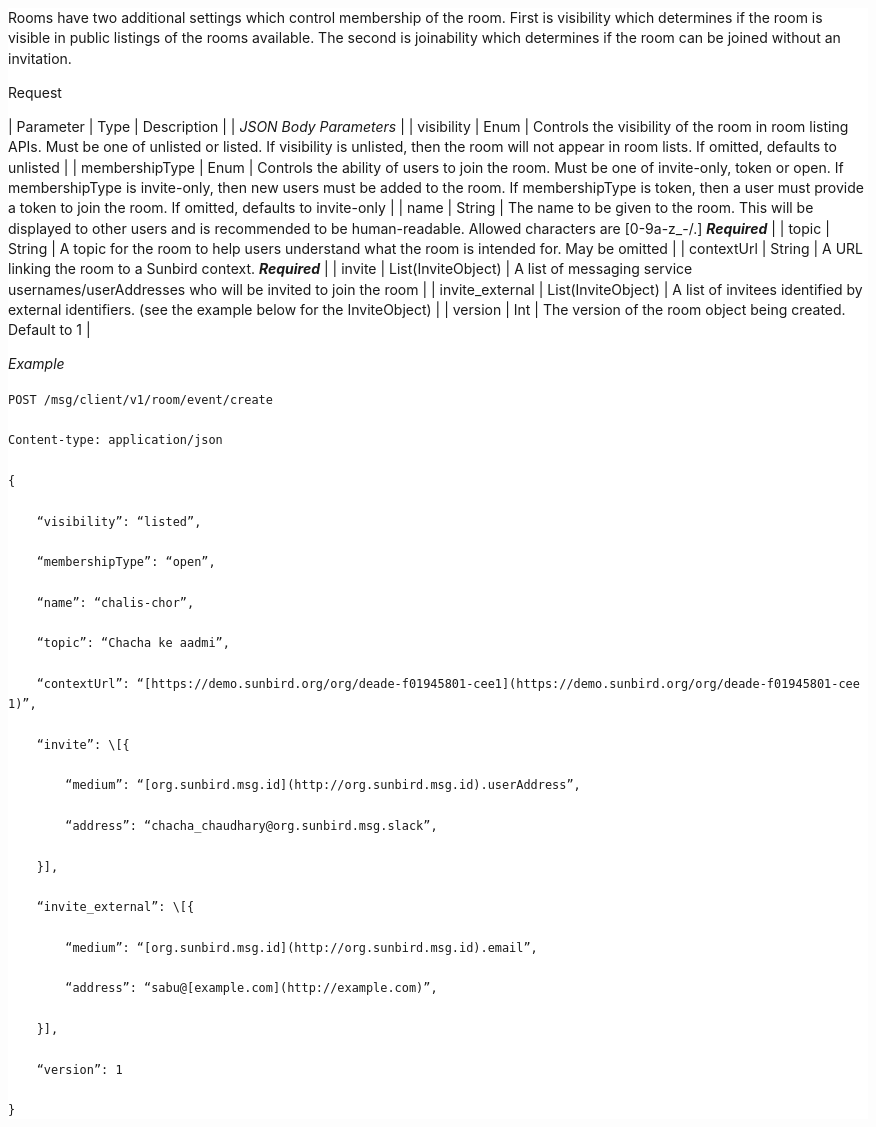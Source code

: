 Rooms have two additional settings which control membership of the room. First is visibility which determines if the room is visible in public listings of the rooms available. The second is joinability which determines if the room can be joined without an invitation.

Request

\| Parameter | Type | Description | | _JSON Body Parameters_ | | visibility | Enum | Controls the visibility of the room in room listing APIs. Must be one of unlisted or listed. If visibility is unlisted, then the room will not appear in room lists. If omitted, defaults to unlisted | | membershipType | Enum | Controls the ability of users to join the room. Must be one of invite-only, token or open. If membershipType is invite-only, then new users must be added to the room. If membershipType is token, then a user must provide a token to join the room. If omitted, defaults to invite-only | | name | String | The name to be given to the room. This will be displayed to other users and is recommended to be human-readable. Allowed characters are \[0-9a-z\_-/.] _**Required**_ | | topic | String | A topic for the room to help users understand what the room is intended for. May be omitted | | contextUrl | String | A URL linking the room to a Sunbird context. _**Required**_ | | invite | List(InviteObject) | A list of messaging service usernames/userAddresses who will be invited to join the room | | invite\_external | List(InviteObject) | A list of invitees identified by external identifiers. (see the example below for the InviteObject) | | version | Int | The version of the room object being created. Default to 1 |

_Example_

```
POST /msg/client/v1/room/event/create

Content-type: application/json

{

    “visibility”: “listed”,

    “membershipType”: “open”,

    “name”: “chalis-chor”,

    “topic”: “Chacha ke aadmi”,

    “contextUrl”: “[https://demo.sunbird.org/org/deade-f01945801-cee1](https://demo.sunbird.org/org/deade-f01945801-cee1)”,

    “invite”: \[{

        “medium”: “[org.sunbird.msg.id](http://org.sunbird.msg.id).userAddress”,

        “address”: “chacha_chaudhary@org.sunbird.msg.slack”,

    }],

    “invite_external”: \[{

        “medium”: “[org.sunbird.msg.id](http://org.sunbird.msg.id).email”,

        “address”: “sabu@[example.com](http://example.com)”,

    }],

    “version”: 1

}
```
